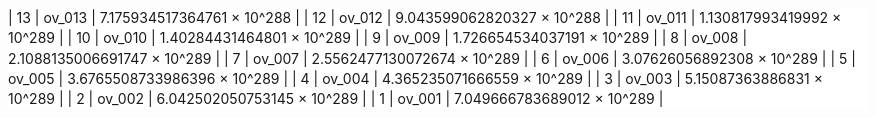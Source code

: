 | 13 | ov_013 | 7.175934517364761 × 10^288 |
| 12 | ov_012 | 9.043599062820327 × 10^288 |
| 11 | ov_011 | 1.130817993419992 × 10^289 |
| 10 | ov_010 | 1.40284431464801 × 10^289 |
| 9 | ov_009 | 1.726654534037191 × 10^289 |
| 8 | ov_008 | 2.1088135006691747 × 10^289 |
| 7 | ov_007 | 2.5562477130072674 × 10^289 |
| 6 | ov_006 | 3.07626056892308 × 10^289 |
| 5 | ov_005 | 3.6765508733986396 × 10^289 |
| 4 | ov_004 | 4.365235071666559 × 10^289 |
| 3 | ov_003 | 5.15087363886831 × 10^289 |
| 2 | ov_002 | 6.042502050753145 × 10^289 |
| 1 | ov_001 | 7.049666783689012 × 10^289 |

